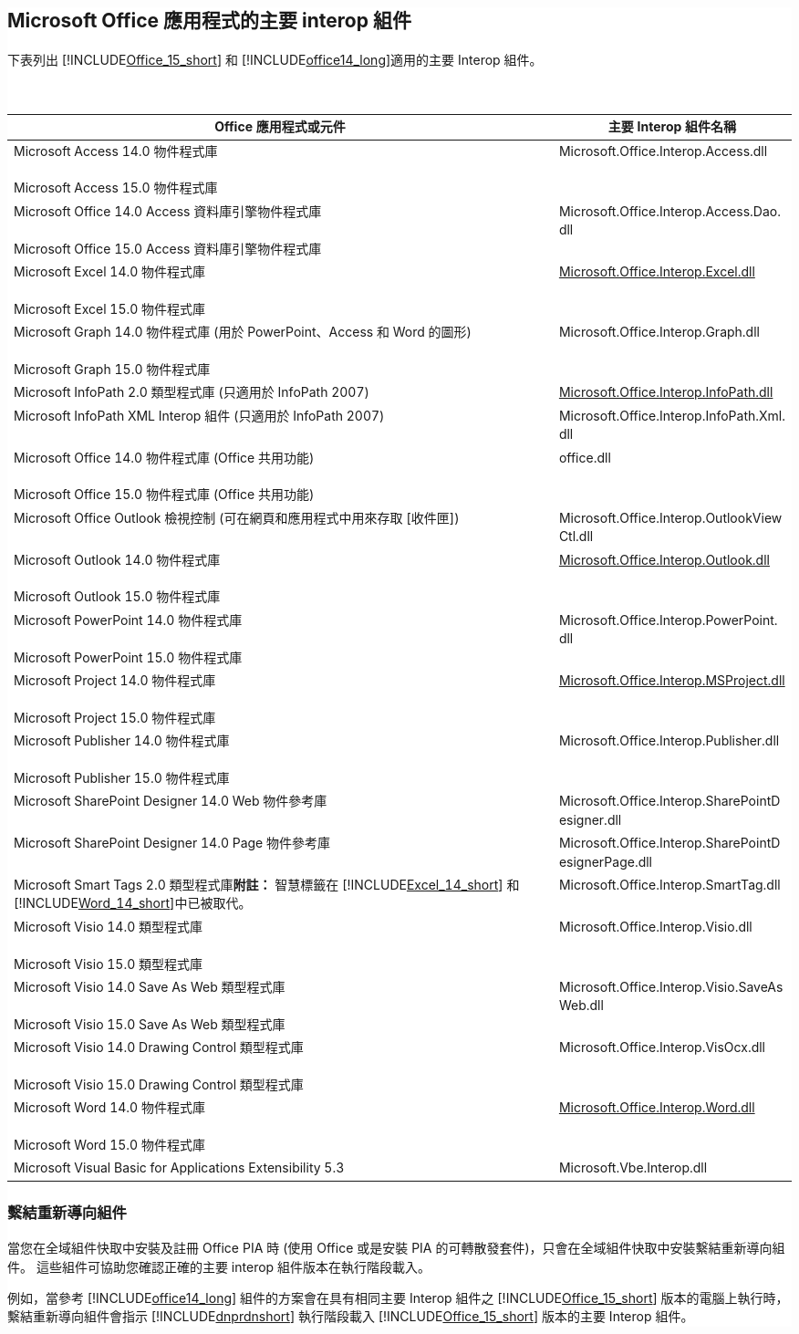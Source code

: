 ## <a name="primary-interop-assemblies-for-microsoft-office-applications"></a>Microsoft Office 應用程式的主要 interop 組件  

下表列出 [!INCLUDE[Office_15_short](../vsto/includes/office-15-short-md.md)] 和 [!INCLUDE[office14_long](../vsto/includes/office14-long-md.md)]適用的主要 Interop 組件。  

<br/>

|Office 應用程式或元件|主要 Interop 組件名稱|  
|-------------------------------------|-----------------------------------|  
|Microsoft Access 14.0 物件程式庫<br /><br /> Microsoft Access 15.0 物件程式庫|Microsoft.Office.Interop.Access.dll|  
|Microsoft Office 14.0 Access 資料庫引擎物件程式庫<br /><br /> Microsoft Office 15.0 Access 資料庫引擎物件程式庫|Microsoft.Office.Interop.Access.Dao.dll|  
|Microsoft Excel 14.0 物件程式庫<br /><br /> Microsoft Excel 15.0 物件程式庫|[Microsoft.Office.Interop.Excel.dll](https://docs.microsoft.com/dotnet/api/microsoft.office.interop.excel?view=excel-pia)|  
|Microsoft Graph 14.0 物件程式庫 (用於 PowerPoint、Access 和 Word 的圖形)<br /><br /> Microsoft Graph 15.0 物件程式庫|Microsoft.Office.Interop.Graph.dll|  
|Microsoft InfoPath 2.0 類型程式庫 (只適用於 InfoPath 2007)|[Microsoft.Office.Interop.InfoPath.dll](https://docs.microsoft.com/dotnet/api/microsoft.office.interop.infopath?view=infopath-form)|  
|Microsoft InfoPath XML Interop 組件 (只適用於 InfoPath 2007)|Microsoft.Office.Interop.InfoPath.Xml.dll|  
|Microsoft Office 14.0 物件程式庫 (Office 共用功能)<br /><br /> Microsoft Office 15.0 物件程式庫 (Office 共用功能)|office.dll|  
|Microsoft Office Outlook 檢視控制 (可在網頁和應用程式中用來存取 [收件匣])|Microsoft.Office.Interop.OutlookViewCtl.dll|  
|Microsoft Outlook 14.0 物件程式庫<br /><br /> Microsoft Outlook 15.0 物件程式庫|[Microsoft.Office.Interop.Outlook.dll](https://docs.microsoft.com/dotnet/api/microsoft.office.interop.outlook?view=outlook-pia)|  
|Microsoft PowerPoint 14.0 物件程式庫<br /><br /> Microsoft PowerPoint 15.0 物件程式庫|Microsoft.Office.Interop.PowerPoint.dll|  
|Microsoft Project 14.0 物件程式庫<br /><br /> Microsoft Project 15.0 物件程式庫|[Microsoft.Office.Interop.MSProject.dll](https://docs.microsoft.com/dotnet/api/microsoft.office.interop.msproject?view=office-project-server)|  
|Microsoft Publisher 14.0 物件程式庫<br /><br /> Microsoft Publisher 15.0 物件程式庫|Microsoft.Office.Interop.Publisher.dll|  
|Microsoft SharePoint Designer 14.0 Web 物件參考庫|Microsoft.Office.Interop.SharePointDesigner.dll|  
|Microsoft SharePoint Designer 14.0 Page 物件參考庫|Microsoft.Office.Interop.SharePointDesignerPage.dll|  
|Microsoft Smart Tags 2.0 類型程式庫**附註：** 智慧標籤在 [!INCLUDE[Excel_14_short](../vsto/includes/excel-14-short-md.md)] 和 [!INCLUDE[Word_14_short](../vsto/includes/word-14-short-md.md)]中已被取代。|Microsoft.Office.Interop.SmartTag.dll|  
|Microsoft Visio 14.0 類型程式庫<br /><br /> Microsoft Visio 15.0 類型程式庫|Microsoft.Office.Interop.Visio.dll|  
|Microsoft Visio 14.0 Save As Web 類型程式庫<br /><br /> Microsoft Visio 15.0 Save As Web 類型程式庫|Microsoft.Office.Interop.Visio.SaveAsWeb.dll|  
|Microsoft Visio 14.0 Drawing Control 類型程式庫<br /><br /> Microsoft Visio 15.0 Drawing Control 類型程式庫|Microsoft.Office.Interop.VisOcx.dll|  
|Microsoft Word 14.0 物件程式庫<br /><br /> Microsoft Word 15.0 物件程式庫|[Microsoft.Office.Interop.Word.dll](https://docs.microsoft.com/dotnet/api/microsoft.office.interop.word?view=word-pia)|  
|Microsoft Visual Basic for Applications Extensibility 5.3|Microsoft.Vbe.Interop.dll|  
  
### <a name="binding-redirect-assemblies"></a>繫結重新導向組件  

當您在全域組件快取中安裝及註冊 Office PIA 時 (使用 Office 或是安裝 PIA 的可轉散發套件)，只會在全域組件快取中安裝繫結重新導向組件。 這些組件可協助您確認正確的主要 interop 組件版本在執行階段載入。 

例如，當參考 [!INCLUDE[office14_long](../vsto/includes/office14-long-md.md)] 組件的方案會在具有相同主要 Interop 組件之 [!INCLUDE[Office_15_short](../vsto/includes/office-15-short-md.md)] 版本的電腦上執行時，繫結重新導向組件會指示 [!INCLUDE[dnprdnshort](../sharepoint/includes/dnprdnshort-md.md)] 執行階段載入 [!INCLUDE[Office_15_short](../vsto/includes/office-15-short-md.md)] 版本的主要 Interop 組件。 
